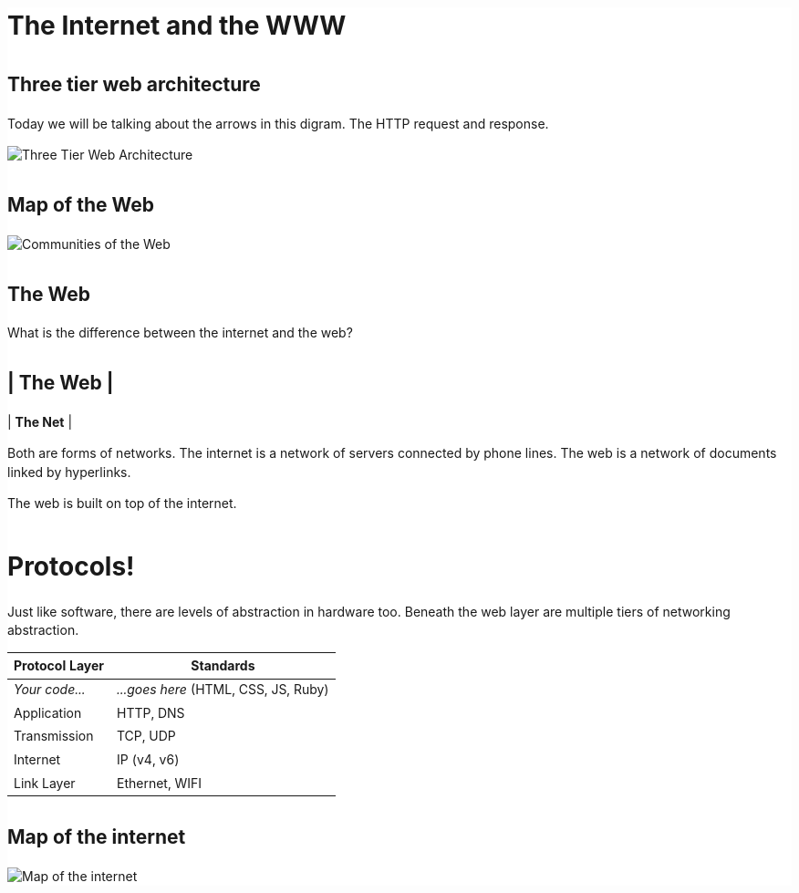 # The Internet and the WWW

## Three tier web architecture

Today we will be talking about the arrows in this digram. The HTTP request and response.

![Three Tier Web Architecture](https://raw.githubusercontent.com/makersacademy/course/master/images/3-tier.png?token=AABf3D7xcLuEmQL0U7Csjo_eChFqknVkks5UtEHTwA%3D%3D
)

## Map of the Web

![Communities of the Web](http://imgs.xkcd.com/comics/online_communities_2.png)

## The Web

What is the difference between the internet and the web?

| **The Web** |
-----------
| **The Net** |

Both are forms of networks. The internet is a network of servers connected by phone lines. The web is a network of documents linked by hyperlinks.

The web is built on top of the internet.

# Protocols!

Just like software, there are levels of abstraction in hardware too. Beneath the web layer are multiple tiers of networking abstraction.


| Protocol Layer         | Standards                            |
| -----------------------|--------------------------------------|
| *Your code...*         | *...goes here* (HTML, CSS, JS, Ruby) | 
| Application            | HTTP, DNS      |
| Transmission           | TCP, UDP       |
| Internet               | IP (v4, v6)    |
| Link Layer             | Ethernet, WIFI |

## Map of the internet

![Map of the internet](http://www.soundonsight.org/wp-content/uploads/2014/12/map_of_the_internet.jpg)

